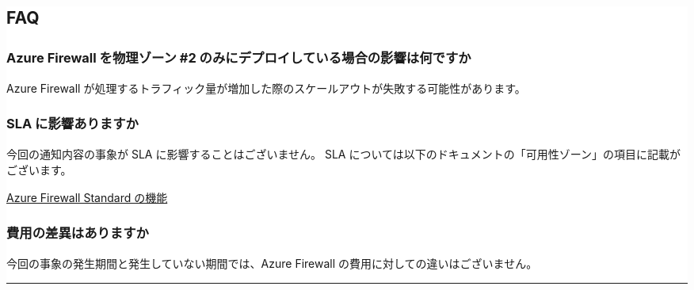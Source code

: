 ## FAQ
### Azure Firewall を物理ゾーン #2 のみにデプロイしている場合の影響は何ですか
Azure Firewall が処理するトラフィック量が増加した際のスケールアウトが失敗する可能性があります。

### SLA に影響ありますか
今回の通知内容の事象が SLA に影響することはございません。
SLA については以下のドキュメントの「可用性ゾーン」の項目に記載がございます。

[Azure Firewall Standard の機能](https://learn.microsoft.com/ja-jp/azure/firewall/features#availability-zones)

### 費用の差異はありますか
今回の事象の発生期間と発生していない期間では、Azure Firewall の費用に対しての違いはございません。

****